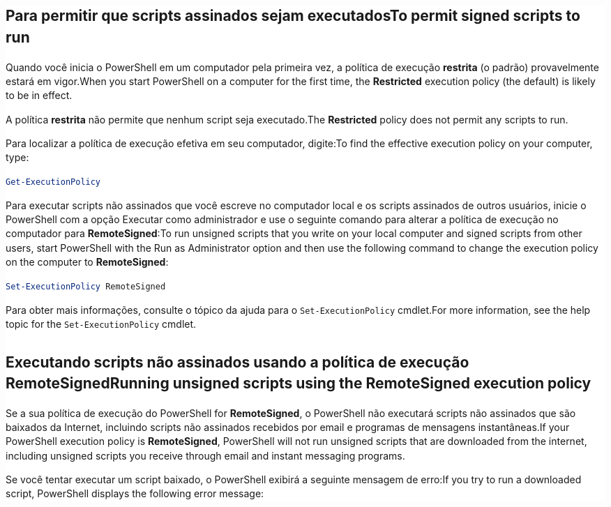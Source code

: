 ## <a name="to-permit-signed-scripts-to-run"></a><span data-ttu-id="32c5a-111">Para permitir que scripts assinados sejam executados</span><span class="sxs-lookup"><span data-stu-id="32c5a-111">To permit signed scripts to run</span></span>

<span data-ttu-id="32c5a-112">Quando você inicia o PowerShell em um computador pela primeira vez, a política de execução **restrita** (o padrão) provavelmente estará em vigor.</span><span class="sxs-lookup"><span data-stu-id="32c5a-112">When you start PowerShell on a computer for the first time, the **Restricted** execution policy (the default) is likely to be in effect.</span></span>

<span data-ttu-id="32c5a-113">A política **restrita** não permite que nenhum script seja executado.</span><span class="sxs-lookup"><span data-stu-id="32c5a-113">The **Restricted** policy does not permit any scripts to run.</span></span>

<span data-ttu-id="32c5a-114">Para localizar a política de execução efetiva em seu computador, digite:</span><span class="sxs-lookup"><span data-stu-id="32c5a-114">To find the effective execution policy on your computer, type:</span></span>

```powershell
Get-ExecutionPolicy
```

<span data-ttu-id="32c5a-115">Para executar scripts não assinados que você escreve no computador local e os scripts assinados de outros usuários, inicie o PowerShell com a opção Executar como administrador e use o seguinte comando para alterar a política de execução no computador para **RemoteSigned**:</span><span class="sxs-lookup"><span data-stu-id="32c5a-115">To run unsigned scripts that you write on your local computer and signed scripts from other users, start PowerShell with the Run as Administrator option and then use the following command to change the execution policy on the computer to **RemoteSigned**:</span></span>

```powershell
Set-ExecutionPolicy RemoteSigned
```

<span data-ttu-id="32c5a-116">Para obter mais informações, consulte o tópico da ajuda para o `Set-ExecutionPolicy` cmdlet.</span><span class="sxs-lookup"><span data-stu-id="32c5a-116">For more information, see the help topic for the `Set-ExecutionPolicy` cmdlet.</span></span>

## <a name="running-unsigned-scripts-using-the-remotesigned-execution-policy"></a><span data-ttu-id="32c5a-117">Executando scripts não assinados usando a política de execução RemoteSigned</span><span class="sxs-lookup"><span data-stu-id="32c5a-117">Running unsigned scripts using the RemoteSigned execution policy</span></span>

<span data-ttu-id="32c5a-118">Se a sua política de execução do PowerShell for **RemoteSigned**, o PowerShell não executará scripts não assinados que são baixados da Internet, incluindo scripts não assinados recebidos por email e programas de mensagens instantâneas.</span><span class="sxs-lookup"><span data-stu-id="32c5a-118">If your PowerShell execution policy is **RemoteSigned**, PowerShell will not run unsigned scripts that are downloaded from the internet, including unsigned scripts you receive through email and instant messaging programs.</span></span>

<span data-ttu-id="32c5a-119">Se você tentar executar um script baixado, o PowerShell exibirá a seguinte mensagem de erro:</span><span class="sxs-lookup"><span data-stu-id="32c5a-119">If you try to run a downloaded script, PowerShell displays the following error message:</span></span>
